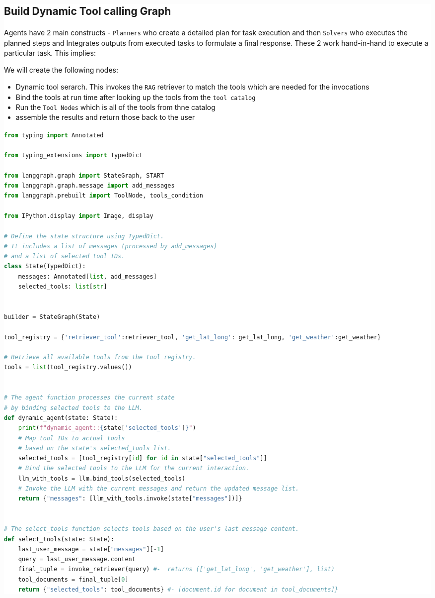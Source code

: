 ## Build Dynamic Tool calling Graph

Agents have 2 main constructs - `Planners` who create a detailed plan for task execution and then `Solvers` who executes the planned steps and Integrates outputs from executed tasks to formulate a final response. These 2 work hand-in-hand to execute a particular task. This implies:

We will create the following nodes:
- Dynamic tool serarch. This invokes the `RAG` retriever to match the tools which are needed for the invocations
- Bind the tools at run time after looking up the tools from the `tool catalog`
- Run the `Tool Nodes` which is all of the tools from thne catalog
- assemble the results and return those back to the user 


```python
from typing import Annotated

from typing_extensions import TypedDict

from langgraph.graph import StateGraph, START
from langgraph.graph.message import add_messages
from langgraph.prebuilt import ToolNode, tools_condition

from IPython.display import Image, display

# Define the state structure using TypedDict.
# It includes a list of messages (processed by add_messages)
# and a list of selected tool IDs.
class State(TypedDict):
    messages: Annotated[list, add_messages]
    selected_tools: list[str]


builder = StateGraph(State)

tool_registry = {'retriever_tool':retriever_tool, 'get_lat_long': get_lat_long, 'get_weather':get_weather}

# Retrieve all available tools from the tool registry.
tools = list(tool_registry.values())


# The agent function processes the current state
# by binding selected tools to the LLM.
def dynamic_agent(state: State):
    print(f"dynamic_agent::{state['selected_tools']}")
    # Map tool IDs to actual tools
    # based on the state's selected_tools list.
    selected_tools = [tool_registry[id] for id in state["selected_tools"]]
    # Bind the selected tools to the LLM for the current interaction.
    llm_with_tools = llm.bind_tools(selected_tools)
    # Invoke the LLM with the current messages and return the updated message list.
    return {"messages": [llm_with_tools.invoke(state["messages"])]}


# The select_tools function selects tools based on the user's last message content.
def select_tools(state: State):
    last_user_message = state["messages"][-1]
    query = last_user_message.content
    final_tuple = invoke_retriever(query) #-  returns (['get_lat_long', 'get_weather'], list)
    tool_documents = final_tuple[0]
    return {"selected_tools": tool_documents} #- [document.id for document in tool_documents]}


```